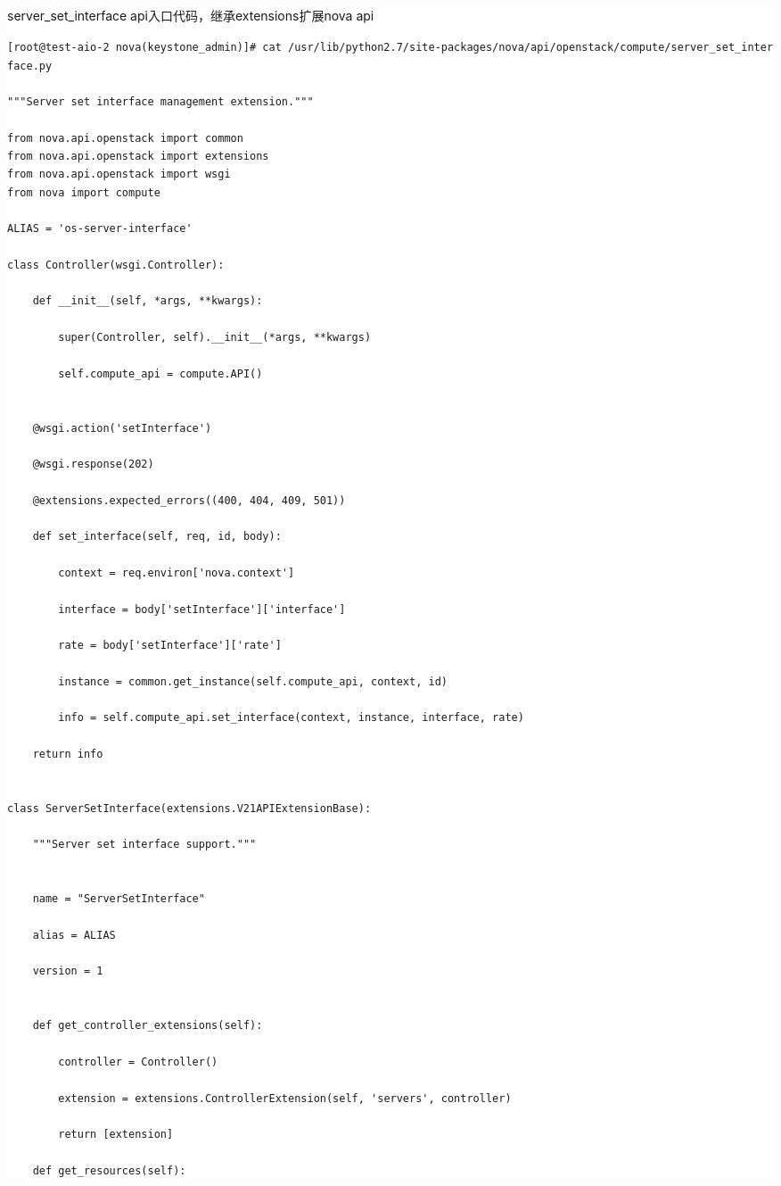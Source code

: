 server_set_interface api入口代码，继承extensions扩展nova api

    [root@test-aio-2 nova(keystone_admin)]# cat /usr/lib/python2.7/site-packages/nova/api/openstack/compute/server_set_interface.py

    """Server set interface management extension."""

    from nova.api.openstack import common
    from nova.api.openstack import extensions
    from nova.api.openstack import wsgi
    from nova import compute

    ALIAS = 'os-server-interface'

    class Controller(wsgi.Controller):

        def __init__(self, *args, **kwargs):

            super(Controller, self).__init__(*args, **kwargs)

            self.compute_api = compute.API()


        @wsgi.action('setInterface')

        @wsgi.response(202)

        @extensions.expected_errors((400, 404, 409, 501))

        def set_interface(self, req, id, body):

            context = req.environ['nova.context']

            interface = body['setInterface']['interface']

            rate = body['setInterface']['rate']

            instance = common.get_instance(self.compute_api, context, id)

            info = self.compute_api.set_interface(context, instance, interface, rate)

        return info


    class ServerSetInterface(extensions.V21APIExtensionBase):

        """Server set interface support."""


        name = "ServerSetInterface"

        alias = ALIAS

        version = 1


        def get_controller_extensions(self):

            controller = Controller()

            extension = extensions.ControllerExtension(self, 'servers', controller)

            return [extension]

        def get_resources(self):
